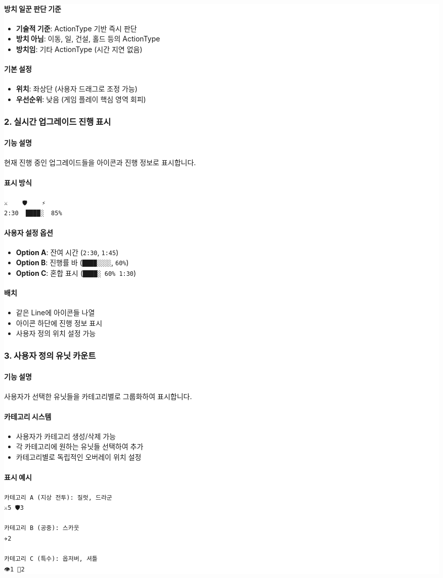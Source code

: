 #### 방치 일꾼 판단 기준
- **기술적 기준**: ActionType 기반 즉시 판단
- **방치 아님**: 이동, 일, 건설, 홀드 등의 ActionType
- **방치임**: 기타 ActionType (시간 지연 없음)

#### 기본 설정
- **위치**: 좌상단 (사용자 드래그로 조정 가능)
- **우선순위**: 낮음 (게임 플레이 핵심 영역 회피)

### 2. 실시간 업그레이드 진행 표시

#### 기능 설명
현재 진행 중인 업그레이드들을 아이콘과 진행 정보로 표시합니다.

#### 표시 방식
```
⚔️    🛡️    ⚡
2:30  ████░  85%
```

#### 사용자 설정 옵션
- **Option A**: 잔여 시간 (`2:30`, `1:45`)
- **Option B**: 진행률 바 (`████░░░░`, `60%`)
- **Option C**: 혼합 표시 (`████░ 60% 1:30`)

#### 배치
- 같은 Line에 아이콘들 나열
- 아이콘 하단에 진행 정보 표시
- 사용자 정의 위치 설정 가능

### 3. 사용자 정의 유닛 카운트

#### 기능 설명
사용자가 선택한 유닛들을 카테고리별로 그룹화하여 표시합니다.

#### 카테고리 시스템
- 사용자가 카테고리 생성/삭제 가능
- 각 카테고리에 원하는 유닛들 선택하여 추가
- 카테고리별로 독립적인 오버레이 위치 설정

#### 표시 예시
```
카테고리 A (지상 전투): 질럿, 드라군
⚔️5 🛡️3

카테고리 B (공중): 스카웃  
✈️2

카테고리 C (특수): 옵저버, 셔틀
👁️1 🚁2
```

